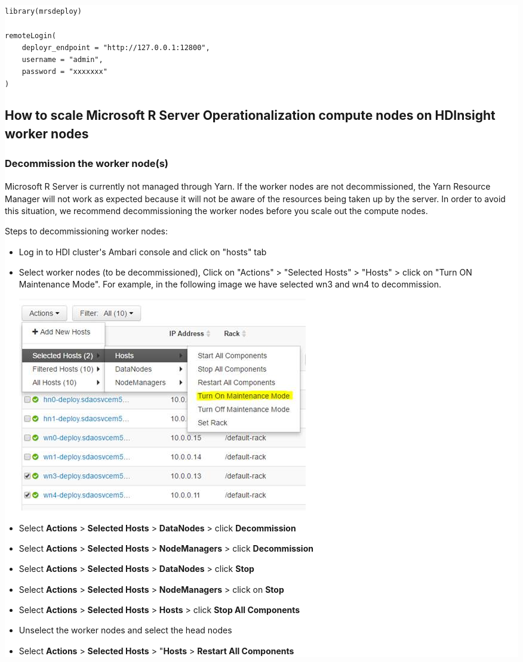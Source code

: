 
	library(mrsdeploy)

	remoteLogin(
    	deployr_endpoint = "http://127.0.0.1:12800",
    	username = "admin",
    	password = "xxxxxxx"
	)


## How to scale Microsoft R Server Operationalization compute nodes on HDInsight worker nodes

### Decommission the worker node(s)

Microsoft R Server is currently not managed through Yarn. If the worker nodes are not decommissioned, the Yarn Resource Manager will not work as expected because it will not be aware of the resources being taken up by the server. In order to avoid this situation, we recommend decommissioning the worker nodes before you scale out the compute nodes.

Steps to decommissioning worker nodes:

* Log in to HDI cluster's Ambari console and click on "hosts" tab
* Select worker nodes (to be decommissioned), Click on "Actions" > "Selected Hosts" > "Hosts" > click on "Turn ON Maintenance Mode". For example, in the following image we have selected wn3 and wn4 to decommission.  

   ![decommission worker nodes](./media/hdinsight-hadoop-r-server-get-started/get-started-operationalization.png)  

* Select **Actions** > **Selected Hosts** > **DataNodes** > click **Decommission**
* Select **Actions** > **Selected Hosts** > **NodeManagers** > click **Decommission**
* Select **Actions** > **Selected Hosts** > **DataNodes** > click **Stop**
* Select **Actions** > **Selected Hosts** > **NodeManagers** > click on **Stop**
* Select **Actions** > **Selected Hosts** > **Hosts** > click **Stop All Components**
* Unselect the worker nodes and select the head nodes
* Select **Actions** > **Selected Hosts** > "**Hosts** > **Restart All Components**
